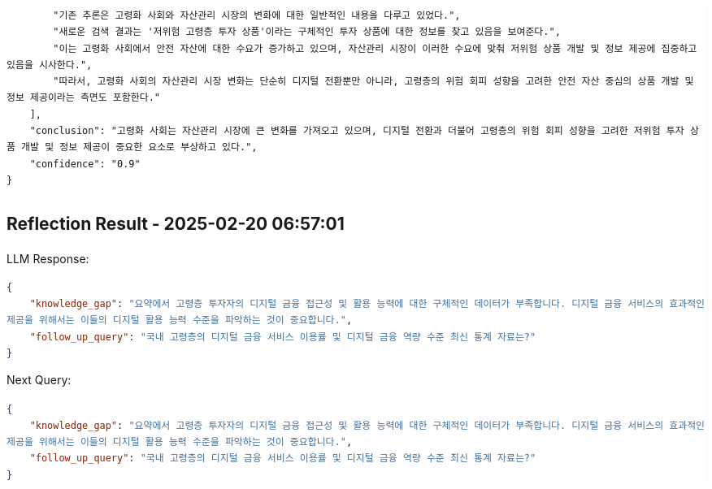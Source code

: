 ```
        "기존 추론은 고령화 사회와 자산관리 시장의 변화에 대한 일반적인 내용을 다루고 있었다.",
        "새로운 검색 결과는 '저위험 고령층 투자 상품'이라는 구체적인 투자 상품에 대한 정보를 찾고 있음을 보여준다.",
        "이는 고령화 사회에서 안전 자산에 대한 수요가 증가하고 있으며, 자산관리 시장이 이러한 수요에 맞춰 저위험 상품 개발 및 정보 제공에 집중하고 있음을 시사한다.",
        "따라서, 고령화 사회의 자산관리 시장 변화는 단순히 디지털 전환뿐만 아니라, 고령층의 위험 회피 성향을 고려한 안전 자산 중심의 상품 개발 및 정보 제공이라는 측면도 포함한다."
    ],
    "conclusion": "고령화 사회는 자산관리 시장에 큰 변화를 가져오고 있으며, 디지털 전환과 더불어 고령층의 위험 회피 성향을 고려한 저위험 투자 상품 개발 및 정보 제공이 중요한 요소로 부상하고 있다.",
    "confidence": "0.9"
}
```

## Reflection Result - 2025-02-20 06:57:01
LLM Response:
```json
{
    "knowledge_gap": "요약에서 고령층 투자자의 디지털 금융 접근성 및 활용 능력에 대한 구체적인 데이터가 부족합니다. 디지털 금융 서비스의 효과적인 제공을 위해서는 이들의 디지털 활용 능력 수준을 파악하는 것이 중요합니다.",
    "follow_up_query": "국내 고령층의 디지털 금융 서비스 이용률 및 디지털 금융 역량 수준 최신 통계 자료는?"
}
```

Next Query:
```json
{
    "knowledge_gap": "요약에서 고령층 투자자의 디지털 금융 접근성 및 활용 능력에 대한 구체적인 데이터가 부족합니다. 디지털 금융 서비스의 효과적인 제공을 위해서는 이들의 디지털 활용 능력 수준을 파악하는 것이 중요합니다.",
    "follow_up_query": "국내 고령층의 디지털 금융 서비스 이용률 및 디지털 금융 역량 수준 최신 통계 자료는?"
}
```
